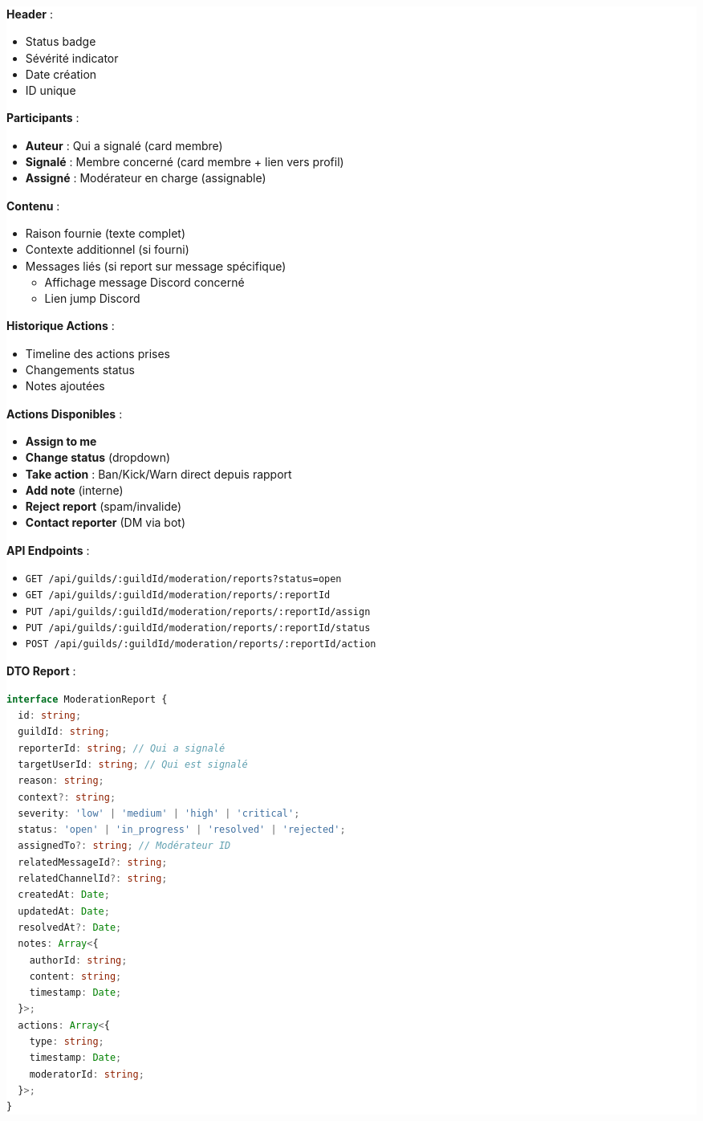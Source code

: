 **Header** :
- Status badge
- Sévérité indicator
- Date création
- ID unique

**Participants** :
- **Auteur** : Qui a signalé (card membre)
- **Signalé** : Membre concerné (card membre + lien vers profil)
- **Assigné** : Modérateur en charge (assignable)

**Contenu** :
- Raison fournie (texte complet)
- Contexte additionnel (si fourni)
- Messages liés (si report sur message spécifique)
  - Affichage message Discord concerné
  - Lien jump Discord

**Historique Actions** :
- Timeline des actions prises
- Changements status
- Notes ajoutées

**Actions Disponibles** :
- **Assign to me**
- **Change status** (dropdown)
- **Take action** : Ban/Kick/Warn direct depuis rapport
- **Add note** (interne)
- **Reject report** (spam/invalide)
- **Contact reporter** (DM via bot)

**API Endpoints** :
- `GET /api/guilds/:guildId/moderation/reports?status=open`
- `GET /api/guilds/:guildId/moderation/reports/:reportId`
- `PUT /api/guilds/:guildId/moderation/reports/:reportId/assign`
- `PUT /api/guilds/:guildId/moderation/reports/:reportId/status`
- `POST /api/guilds/:guildId/moderation/reports/:reportId/action`

**DTO Report** :
```typescript
interface ModerationReport {
  id: string;
  guildId: string;
  reporterId: string; // Qui a signalé
  targetUserId: string; // Qui est signalé
  reason: string;
  context?: string;
  severity: 'low' | 'medium' | 'high' | 'critical';
  status: 'open' | 'in_progress' | 'resolved' | 'rejected';
  assignedTo?: string; // Modérateur ID
  relatedMessageId?: string;
  relatedChannelId?: string;
  createdAt: Date;
  updatedAt: Date;
  resolvedAt?: Date;
  notes: Array<{
    authorId: string;
    content: string;
    timestamp: Date;
  }>;
  actions: Array<{
    type: string;
    timestamp: Date;
    moderatorId: string;
  }>;
}
```